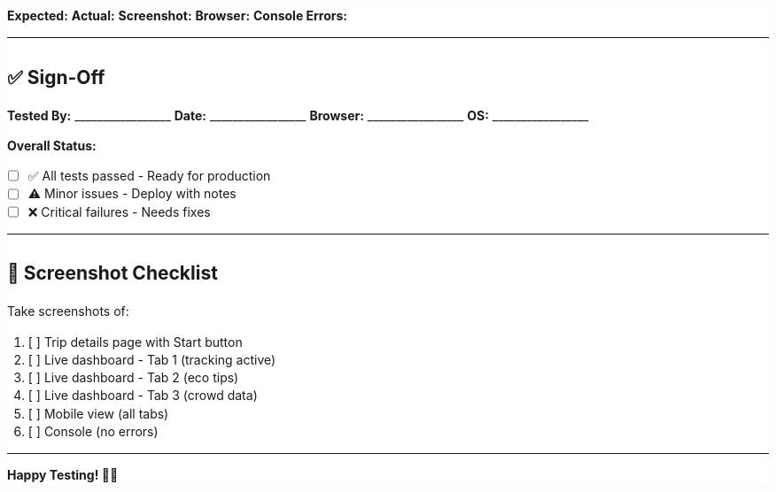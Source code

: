 **Expected:**
**Actual:**
**Screenshot:**
**Browser:**
**Console Errors:**

---

## ✅ Sign-Off

**Tested By:** _________________
**Date:** _________________
**Browser:** _________________
**OS:** _________________

**Overall Status:**
- [ ] ✅ All tests passed - Ready for production
- [ ] ⚠️ Minor issues - Deploy with notes
- [ ] ❌ Critical failures - Needs fixes

---

## 📸 Screenshot Checklist

Take screenshots of:
1. [ ] Trip details page with Start button
2. [ ] Live dashboard - Tab 1 (tracking active)
3. [ ] Live dashboard - Tab 2 (eco tips)
4. [ ] Live dashboard - Tab 3 (crowd data)
5. [ ] Mobile view (all tabs)
6. [ ] Console (no errors)

---

**Happy Testing! 🧪✨**
